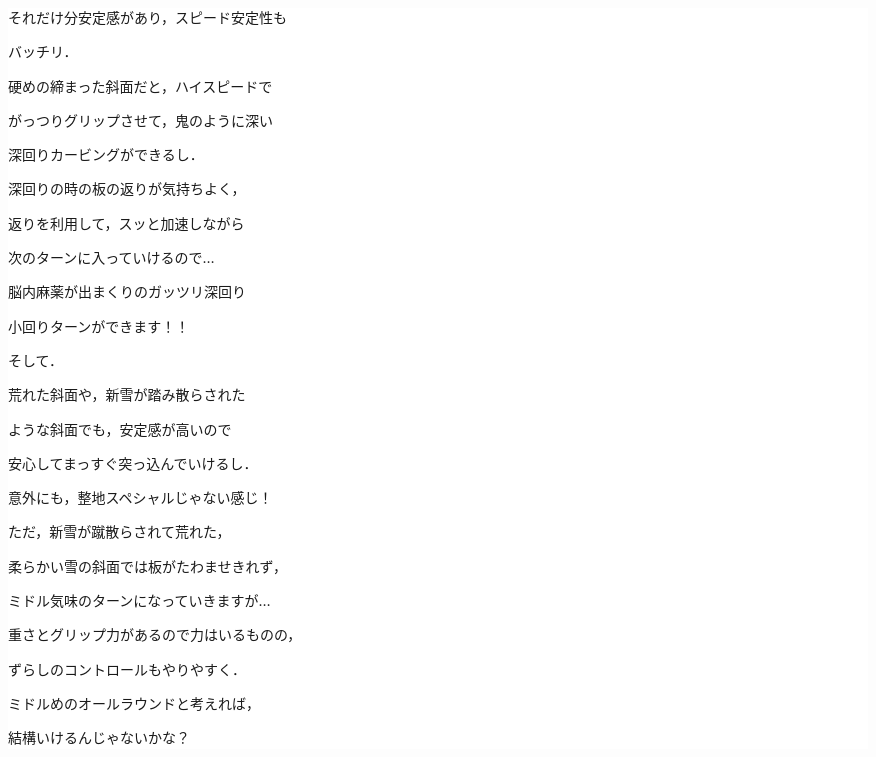 
それだけ分安定感があり，スピード安定性も


バッチリ．





硬めの締まった斜面だと，ハイスピードで


がっつりグリップさせて，鬼のように深い


深回りカービングができるし．


深回りの時の板の返りが気持ちよく，


返りを利用して，スッと加速しながら


次のターンに入っていけるので…


脳内麻薬が出まくりのガッツリ深回り


小回りターンができます！！





そして．


荒れた斜面や，新雪が踏み散らされた


ような斜面でも，安定感が高いので


安心してまっすぐ突っ込んでいけるし．


意外にも，整地スペシャルじゃない感じ！


ただ，新雪が蹴散らされて荒れた，


柔らかい雪の斜面では板がたわませきれず，


ミドル気味のターンになっていきますが…





重さとグリップ力があるので力はいるものの，


ずらしのコントロールもやりやすく．


ミドルめのオールラウンドと考えれば，


結構いけるんじゃないかな？
